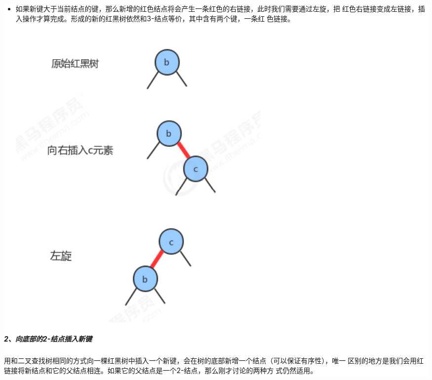 
- 如果新键大于当前结点的键，那么新增的红色结点将会产生一条红色的右链接，此时我们需要通过左旋，把 红色右链接变成左链接，插入操作才算完成。形成的新的红黑树依然和3-结点等价，其中含有两个键，一条红 色链接。

  ![image-20210626171753887](../assets/数据结构/image-20210626171753887.png)

##### 2、向底部的2-结点插入新键

用和二叉查找树相同的方式向一棵红黑树中插入一个新键，会在树的底部新增一个结点（可以保证有序性），唯一 区别的地方是我们会用红链接将新结点和它的父结点相连。如果它的父结点是一个2-结点，那么刚才讨论的两种方 式仍然适用。
